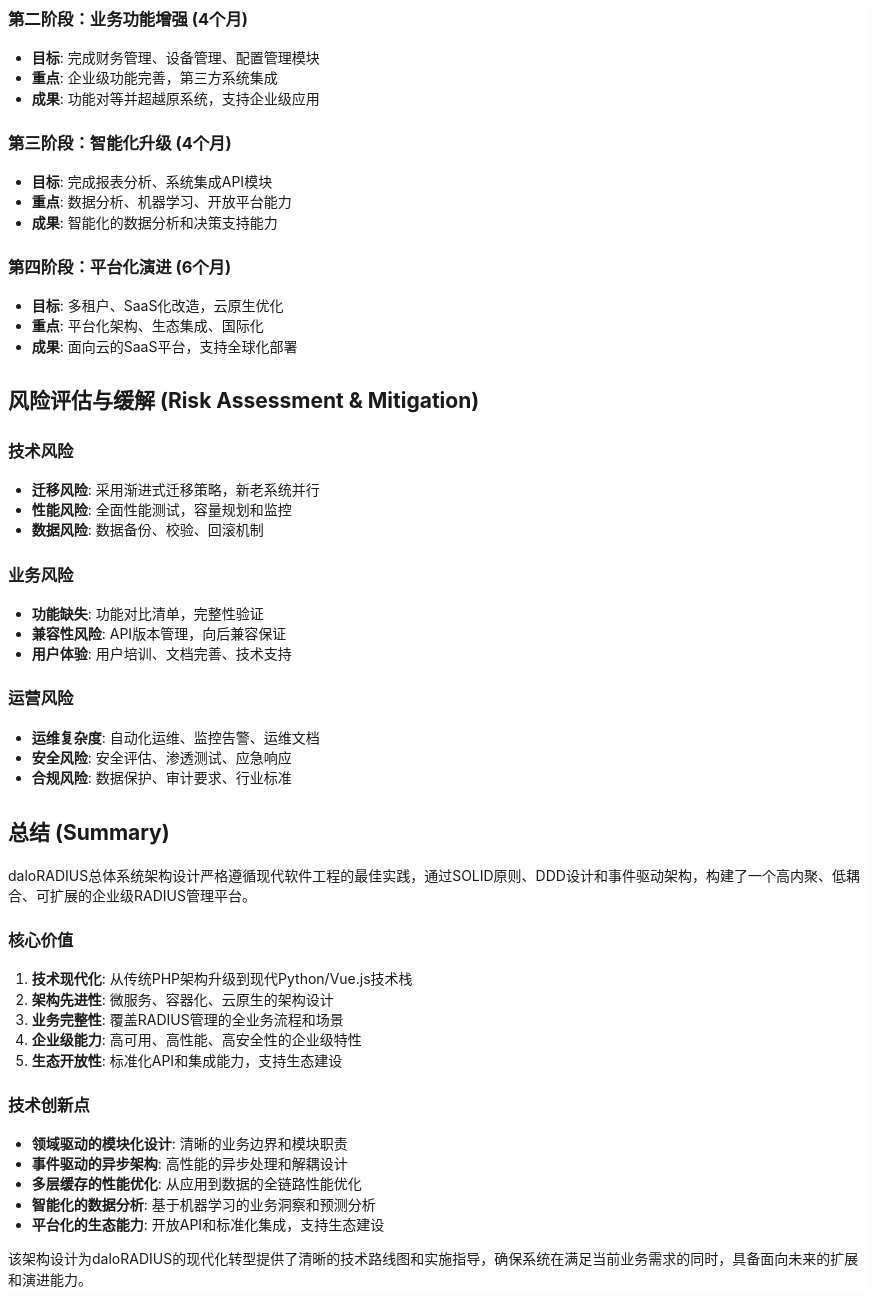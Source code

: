 ### 第二阶段：业务功能增强 (4个月)
- **目标**: 完成财务管理、设备管理、配置管理模块
- **重点**: 企业级功能完善，第三方系统集成
- **成果**: 功能对等并超越原系统，支持企业级应用

### 第三阶段：智能化升级 (4个月)
- **目标**: 完成报表分析、系统集成API模块
- **重点**: 数据分析、机器学习、开放平台能力
- **成果**: 智能化的数据分析和决策支持能力

### 第四阶段：平台化演进 (6个月)
- **目标**: 多租户、SaaS化改造，云原生优化
- **重点**: 平台化架构、生态集成、国际化
- **成果**: 面向云的SaaS平台，支持全球化部署

## 风险评估与缓解 (Risk Assessment & Mitigation)

### 技术风险
- **迁移风险**: 采用渐进式迁移策略，新老系统并行
- **性能风险**: 全面性能测试，容量规划和监控
- **数据风险**: 数据备份、校验、回滚机制

### 业务风险
- **功能缺失**: 功能对比清单，完整性验证
- **兼容性风险**: API版本管理，向后兼容保证
- **用户体验**: 用户培训、文档完善、技术支持

### 运营风险
- **运维复杂度**: 自动化运维、监控告警、运维文档
- **安全风险**: 安全评估、渗透测试、应急响应
- **合规风险**: 数据保护、审计要求、行业标准

## 总结 (Summary)

daloRADIUS总体系统架构设计严格遵循现代软件工程的最佳实践，通过SOLID原则、DDD设计和事件驱动架构，构建了一个高内聚、低耦合、可扩展的企业级RADIUS管理平台。

### 核心价值
1. **技术现代化**: 从传统PHP架构升级到现代Python/Vue.js技术栈
2. **架构先进性**: 微服务、容器化、云原生的架构设计
3. **业务完整性**: 覆盖RADIUS管理的全业务流程和场景
4. **企业级能力**: 高可用、高性能、高安全性的企业级特性
5. **生态开放性**: 标准化API和集成能力，支持生态建设

### 技术创新点
- **领域驱动的模块化设计**: 清晰的业务边界和模块职责
- **事件驱动的异步架构**: 高性能的异步处理和解耦设计
- **多层缓存的性能优化**: 从应用到数据的全链路性能优化
- **智能化的数据分析**: 基于机器学习的业务洞察和预测分析
- **平台化的生态能力**: 开放API和标准化集成，支持生态建设

该架构设计为daloRADIUS的现代化转型提供了清晰的技术路线图和实施指导，确保系统在满足当前业务需求的同时，具备面向未来的扩展和演进能力。